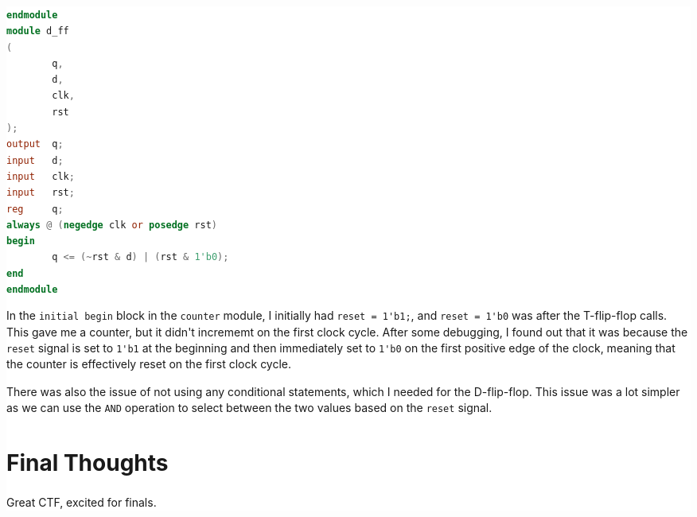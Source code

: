 ```verilog
endmodule
module d_ff
(
        q,
        d,
        clk,
        rst
);
output  q;
input   d;
input   clk;
input   rst;
reg     q;
always @ (negedge clk or posedge rst)
begin
        q <= (~rst & d) | (rst & 1'b0);
end
endmodule
```

In the `initial begin` block in the `counter` module, I initially had `reset = 1'b1;`, and `reset = 1'b0` was after the T-flip-flop calls. This gave me a counter, but it didn't incrememt on the first clock cycle. After some debugging, I found out that it was because the `reset` signal is set to `1'b1` at the beginning and then immediately set to `1'b0` on the first positive edge of the clock, meaning that the counter is effectively reset on the first clock cycle.

There was also the issue of not using any conditional statements, which I needed for the D-flip-flop. This issue was a lot simpler as we can use the `AND` operation to select between the two values based on the `reset` signal.

# Final Thoughts
Great CTF, excited for finals.
